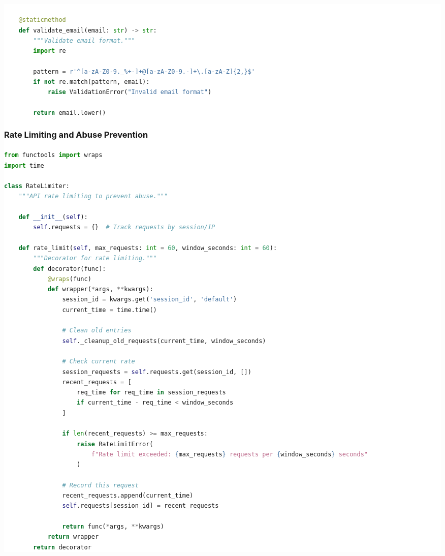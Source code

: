 ```python
    
    @staticmethod  
    def validate_email(email: str) -> str:
        """Validate email format."""
        import re
        
        pattern = r'^[a-zA-Z0-9._%+-]+@[a-zA-Z0-9.-]+\.[a-zA-Z]{2,}$'
        if not re.match(pattern, email):
            raise ValidationError("Invalid email format")
        
        return email.lower()
```

### Rate Limiting and Abuse Prevention

```python
from functools import wraps
import time

class RateLimiter:
    """API rate limiting to prevent abuse."""
    
    def __init__(self):
        self.requests = {}  # Track requests by session/IP
    
    def rate_limit(self, max_requests: int = 60, window_seconds: int = 60):
        """Decorator for rate limiting."""
        def decorator(func):
            @wraps(func)
            def wrapper(*args, **kwargs):
                session_id = kwargs.get('session_id', 'default')
                current_time = time.time()
                
                # Clean old entries
                self._cleanup_old_requests(current_time, window_seconds)
                
                # Check current rate
                session_requests = self.requests.get(session_id, [])
                recent_requests = [
                    req_time for req_time in session_requests 
                    if current_time - req_time < window_seconds
                ]
                
                if len(recent_requests) >= max_requests:
                    raise RateLimitError(
                        f"Rate limit exceeded: {max_requests} requests per {window_seconds} seconds"
                    )
                
                # Record this request
                recent_requests.append(current_time)
                self.requests[session_id] = recent_requests
                
                return func(*args, **kwargs)
            return wrapper
        return decorator
```
